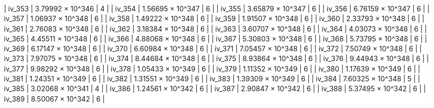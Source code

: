 | iv_353 | 3.79992 × 10^346 | 4 |
| iv_354 | 1.56695 × 10^347 | 6 |
| iv_355 | 3.65879 × 10^347 | 6 |
| iv_356 | 6.76159 × 10^347 | 6 |
| iv_357 | 1.06937 × 10^348 | 6 |
| iv_358 | 1.49222 × 10^348 | 6 |
| iv_359 | 1.91507 × 10^348 | 6 |
| iv_360 | 2.33793 × 10^348 | 6 |
| iv_361 | 2.76083 × 10^348 | 6 |
| iv_362 | 3.18384 × 10^348 | 6 |
| iv_363 | 3.60707 × 10^348 | 6 |
| iv_364 | 4.03073 × 10^348 | 6 |
| iv_365 | 4.45511 × 10^348 | 6 |
| iv_366 | 4.88068 × 10^348 | 6 |
| iv_367 | 5.30803 × 10^348 | 6 |
| iv_368 | 5.73795 × 10^348 | 6 |
| iv_369 | 6.17147 × 10^348 | 6 |
| iv_370 | 6.60984 × 10^348 | 6 |
| iv_371 | 7.05457 × 10^348 | 6 |
| iv_372 | 7.50749 × 10^348 | 6 |
| iv_373 | 7.97075 × 10^348 | 6 |
| iv_374 | 8.44684 × 10^348 | 6 |
| iv_375 | 8.93864 × 10^348 | 6 |
| iv_376 | 9.44943 × 10^348 | 6 |
| iv_377 | 9.98292 × 10^348 | 6 |
| iv_378 | 1.05433 × 10^349 | 6 |
| iv_379 | 1.11352 × 10^349 | 6 |
| iv_380 | 1.17639 × 10^349 | 6 |
| iv_381 | 1.24351 × 10^349 | 6 |
| iv_382 | 1.31551 × 10^349 | 6 |
| iv_383 | 1.39309 × 10^349 | 6 |
| iv_384 | 7.60325 × 10^348 | 5 |
| iv_385 | 3.02068 × 10^341 | 4 |
| iv_386 | 1.24561 × 10^342 | 6 |
| iv_387 | 2.90847 × 10^342 | 6 |
| iv_388 | 5.37495 × 10^342 | 6 |
| iv_389 | 8.50067 × 10^342 | 6 |